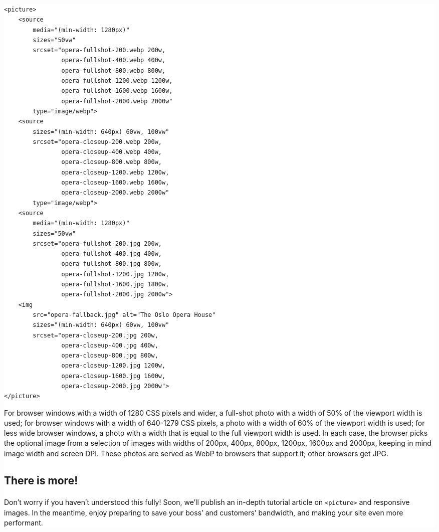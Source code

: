 	<picture>
		<source
			media="(min-width: 1280px)"
			sizes="50vw"
			srcset="opera-fullshot-200.webp 200w,
					opera-fullshot-400.webp 400w,
					opera-fullshot-800.webp 800w,
					opera-fullshot-1200.webp 1200w,
					opera-fullshot-1600.webp 1600w,
					opera-fullshot-2000.webp 2000w"
			type="image/webp">
		<source
			sizes="(min-width: 640px) 60vw, 100vw"
			srcset="opera-closeup-200.webp 200w,
					opera-closeup-400.webp 400w,
					opera-closeup-800.webp 800w,
					opera-closeup-1200.webp 1200w,
					opera-closeup-1600.webp 1600w,
					opera-closeup-2000.webp 2000w"
			type="image/webp">
		<source
			media="(min-width: 1280px)"
			sizes="50vw"
			srcset="opera-fullshot-200.jpg 200w,
					opera-fullshot-400.jpg 400w,
					opera-fullshot-800.jpg 800w,
					opera-fullshot-1200.jpg 1200w,
					opera-fullshot-1600.jpg 1800w,
					opera-fullshot-2000.jpg 2000w">
		<img
			src="opera-fallback.jpg" alt="The Oslo Opera House"
			sizes="(min-width: 640px) 60vw, 100vw"
			srcset="opera-closeup-200.jpg 200w,
					opera-closeup-400.jpg 400w,
					opera-closeup-800.jpg 800w,
					opera-closeup-1200.jpg 1200w,
					opera-closeup-1600.jpg 1600w,
					opera-closeup-2000.jpg 2000w">
	</picture>

For browser windows with a width of 1280 CSS pixels and wider, a full-shot photo with a width of 50% of the viewport width is used; for browser windows with a width of 640-1279 CSS pixels, a photo with a width of 60% of the viewport width is used; for less wide browser windows, a photo with a width that is equal to the full viewport width is used. In each case, the browser picks the optional image from a selection of images with widths of 200px, 400px, 800px, 1200px, 1600px and 2000px, keeping in mind image width and screen DPI. These photos are served as WebP to browsers that support it; other browsers get JPG.

## There is more!

Don’t worry if you haven’t understood this fully! Soon, we’ll publish an in-depth tutorial article on `<picture>` and responsive images. In the meantime, enjoy preparing to save your boss’ and customers’ bandwidth, and making your site even more performant.
